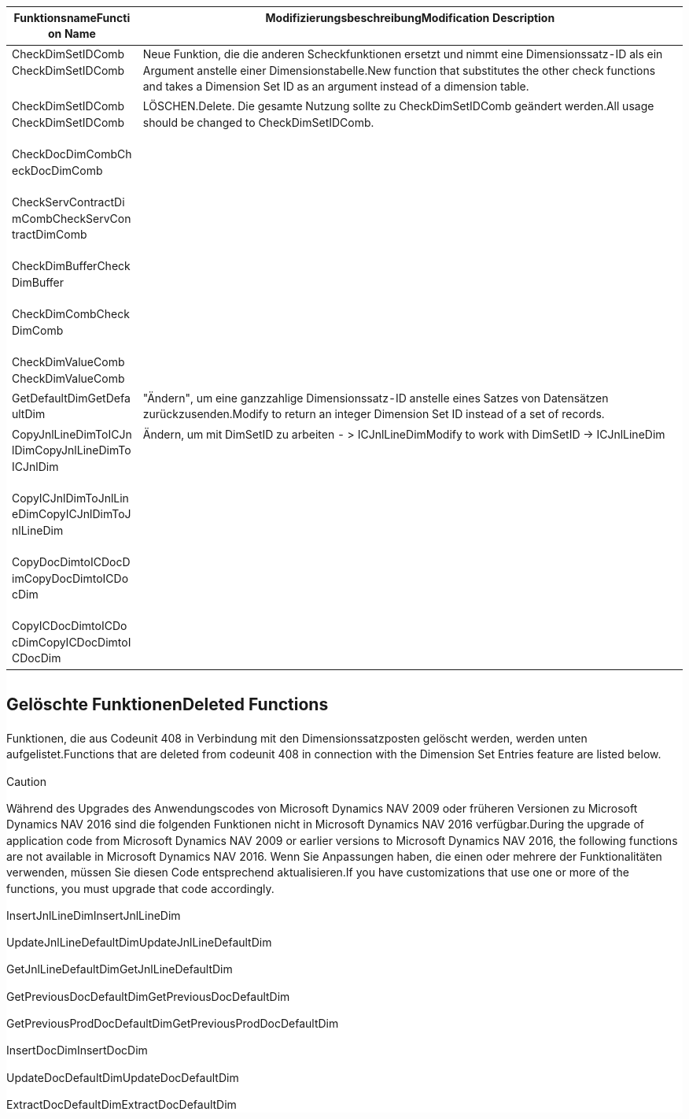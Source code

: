 |<span data-ttu-id="8b24a-108">Funktionsname</span><span class="sxs-lookup"><span data-stu-id="8b24a-108">Function Name</span></span>|<span data-ttu-id="8b24a-109">Modifizierungsbeschreibung</span><span class="sxs-lookup"><span data-stu-id="8b24a-109">Modification Description</span></span>|  
|-------------------|------------------------------|  
|<span data-ttu-id="8b24a-110">CheckDimSetIDComb</span><span class="sxs-lookup"><span data-stu-id="8b24a-110">CheckDimSetIDComb</span></span>|<span data-ttu-id="8b24a-111">Neue Funktion, die die anderen Scheckfunktionen ersetzt und nimmt eine Dimensionssatz-ID als ein Argument anstelle einer Dimensionstabelle.</span><span class="sxs-lookup"><span data-stu-id="8b24a-111">New function that substitutes the other check functions and takes a Dimension Set ID as an argument instead of a dimension table.</span></span>|  
|<span data-ttu-id="8b24a-112">CheckDimSetIDComb</span><span class="sxs-lookup"><span data-stu-id="8b24a-112">CheckDimSetIDComb</span></span><br /><br /> <span data-ttu-id="8b24a-113">CheckDocDimComb</span><span class="sxs-lookup"><span data-stu-id="8b24a-113">CheckDocDimComb</span></span><br /><br /> <span data-ttu-id="8b24a-114">CheckServContractDimComb</span><span class="sxs-lookup"><span data-stu-id="8b24a-114">CheckServContractDimComb</span></span><br /><br /> <span data-ttu-id="8b24a-115">CheckDimBuffer</span><span class="sxs-lookup"><span data-stu-id="8b24a-115">CheckDimBuffer</span></span><br /><br /> <span data-ttu-id="8b24a-116">CheckDimComb</span><span class="sxs-lookup"><span data-stu-id="8b24a-116">CheckDimComb</span></span><br /><br /> <span data-ttu-id="8b24a-117">CheckDimValueComb</span><span class="sxs-lookup"><span data-stu-id="8b24a-117">CheckDimValueComb</span></span>|<span data-ttu-id="8b24a-118">LÖSCHEN.</span><span class="sxs-lookup"><span data-stu-id="8b24a-118">Delete.</span></span> <span data-ttu-id="8b24a-119">Die gesamte Nutzung sollte zu CheckDimSetIDComb geändert werden.</span><span class="sxs-lookup"><span data-stu-id="8b24a-119">All usage should be changed to CheckDimSetIDComb.</span></span>|  
|<span data-ttu-id="8b24a-120">GetDefaultDim</span><span class="sxs-lookup"><span data-stu-id="8b24a-120">GetDefaultDim</span></span>|<span data-ttu-id="8b24a-121">"Ändern", um eine ganzzahlige Dimensionssatz-ID anstelle eines Satzes von Datensätzen zurückzusenden.</span><span class="sxs-lookup"><span data-stu-id="8b24a-121">Modify to return an integer Dimension Set ID instead of a set of records.</span></span>|  
|<span data-ttu-id="8b24a-122">CopyJnlLineDimToICJnlDim</span><span class="sxs-lookup"><span data-stu-id="8b24a-122">CopyJnlLineDimToICJnlDim</span></span><br /><br /> <span data-ttu-id="8b24a-123">CopyICJnlDimToJnlLineDim</span><span class="sxs-lookup"><span data-stu-id="8b24a-123">CopyICJnlDimToJnlLineDim</span></span><br /><br /> <span data-ttu-id="8b24a-124">CopyDocDimtoICDocDim</span><span class="sxs-lookup"><span data-stu-id="8b24a-124">CopyDocDimtoICDocDim</span></span><br /><br /> <span data-ttu-id="8b24a-125">CopyICDocDimtoICDocDim</span><span class="sxs-lookup"><span data-stu-id="8b24a-125">CopyICDocDimtoICDocDim</span></span>|<span data-ttu-id="8b24a-126">Ändern, um mit DimSetID zu arbeiten - > ICJnlLineDim</span><span class="sxs-lookup"><span data-stu-id="8b24a-126">Modify to work with DimSetID -> ICJnlLineDim</span></span>|  

## <a name="deleted-functions"></a><span data-ttu-id="8b24a-127">Gelöschte Funktionen</span><span class="sxs-lookup"><span data-stu-id="8b24a-127">Deleted Functions</span></span>  
 <span data-ttu-id="8b24a-128">Funktionen, die aus Codeunit 408 in Verbindung mit den Dimensionssatzposten gelöscht werden, werden unten aufgelistet.</span><span class="sxs-lookup"><span data-stu-id="8b24a-128">Functions that are deleted from codeunit 408 in connection with the Dimension Set Entries feature are listed below.</span></span>  

> [!CAUTION]  
>  <span data-ttu-id="8b24a-129">Während des Upgrades des Anwendungscodes von Microsoft Dynamics NAV 2009 oder früheren Versionen zu Microsoft Dynamics NAV 2016 sind die folgenden Funktionen nicht in Microsoft Dynamics NAV 2016 verfügbar.</span><span class="sxs-lookup"><span data-stu-id="8b24a-129">During the upgrade of application code from Microsoft Dynamics NAV 2009 or earlier versions to Microsoft Dynamics NAV 2016, the following functions are not available in Microsoft Dynamics NAV 2016.</span></span> <span data-ttu-id="8b24a-130">Wenn Sie Anpassungen haben, die einen oder mehrere der Funktionalitäten verwenden, müssen Sie diesen Code entsprechend aktualisieren.</span><span class="sxs-lookup"><span data-stu-id="8b24a-130">If you have customizations that use one or more of the functions, you must upgrade that code accordingly.</span></span>

 <span data-ttu-id="8b24a-131">InsertJnlLineDim</span><span class="sxs-lookup"><span data-stu-id="8b24a-131">InsertJnlLineDim</span></span>  

 <span data-ttu-id="8b24a-132">UpdateJnlLineDefaultDim</span><span class="sxs-lookup"><span data-stu-id="8b24a-132">UpdateJnlLineDefaultDim</span></span>  

 <span data-ttu-id="8b24a-133">GetJnlLineDefaultDim</span><span class="sxs-lookup"><span data-stu-id="8b24a-133">GetJnlLineDefaultDim</span></span>  

 <span data-ttu-id="8b24a-134">GetPreviousDocDefaultDim</span><span class="sxs-lookup"><span data-stu-id="8b24a-134">GetPreviousDocDefaultDim</span></span>  

 <span data-ttu-id="8b24a-135">GetPreviousProdDocDefaultDim</span><span class="sxs-lookup"><span data-stu-id="8b24a-135">GetPreviousProdDocDefaultDim</span></span>  

 <span data-ttu-id="8b24a-136">InsertDocDim</span><span class="sxs-lookup"><span data-stu-id="8b24a-136">InsertDocDim</span></span>  

 <span data-ttu-id="8b24a-137">UpdateDocDefaultDim</span><span class="sxs-lookup"><span data-stu-id="8b24a-137">UpdateDocDefaultDim</span></span>  

 <span data-ttu-id="8b24a-138">ExtractDocDefaultDim</span><span class="sxs-lookup"><span data-stu-id="8b24a-138">ExtractDocDefaultDim</span></span>  
